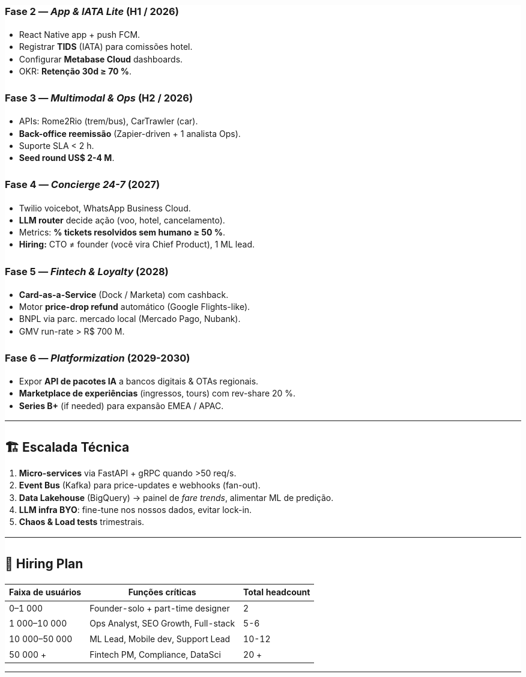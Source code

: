 ### Fase 2 — _App & IATA Lite_ (H1 / 2026)  
- React Native app + push FCM.  
- Registrar **TIDS** (IATA) para comissões hotel.  
- Configurar **Metabase Cloud** dashboards.  
- OKR: **Retenção 30d ≥ 70 %**.

### Fase 3 — _Multimodal & Ops_ (H2 / 2026)  
- APIs: Rome2Rio (trem/bus), CarTrawler (car).  
- **Back-office reemissão** (Zapier-driven + 1 analista Ops).  
- Suporte SLA < 2 h.  
- **Seed round US$ 2-4 M**.

### Fase 4 — _Concierge 24-7_ (2027)  
- Twilio voicebot, WhatsApp Business Cloud.  
- **LLM router** decide ação (voo, hotel, cancelamento).  
- Metrics: **% tickets resolvidos sem humano ≥ 50 %**.  
- **Hiring:** CTO ≠ founder (você vira Chief Product), 1 ML lead.

### Fase 5 — _Fintech & Loyalty_ (2028)  
- **Card-as-a-Service** (Dock / Marketa) com cashback.  
- Motor **price-drop refund** automático (Google Flights-like).  
- BNPL via parc. mercado local (Mercado Pago, Nubank).  
- GMV run-rate > R$ 700 M.

### Fase 6 — _Platformization_ (2029-2030)  
- Expor **API de pacotes IA** a bancos digitais & OTAs regionais.  
- **Marketplace de experiências** (ingressos, tours) com rev-share 20 %.  
- **Series B+** (if needed) para expansão EMEA / APAC.

---

## 🏗️ Escalada Técnica

1. **Micro-services** via FastAPI + gRPC quando >50 req/s.  
2. **Event Bus** (Kafka) para price-updates e webhooks (fan-out).  
3. **Data Lakehouse** (BigQuery) → painel de _fare trends_, alimentar ML de predição.  
4. **LLM infra BYO**: fine-tune nos nossos dados, evitar lock-in.  
5. **Chaos & Load tests** trimestrais.

---

## 👥 Hiring Plan

| Faixa de usuários | Funções críticas | Total headcount |
|-------------------|------------------|-----------------|
| 0–1 000 | Founder-solo + part-time designer | 2 |
| 1 000–10 000 | Ops Analyst, SEO Growth, Full-stack | 5-6 |
| 10 000–50 000 | ML Lead, Mobile dev, Support Lead | 10-12 |
| 50 000 + | Fintech PM, Compliance, DataSci | 20 + |

---